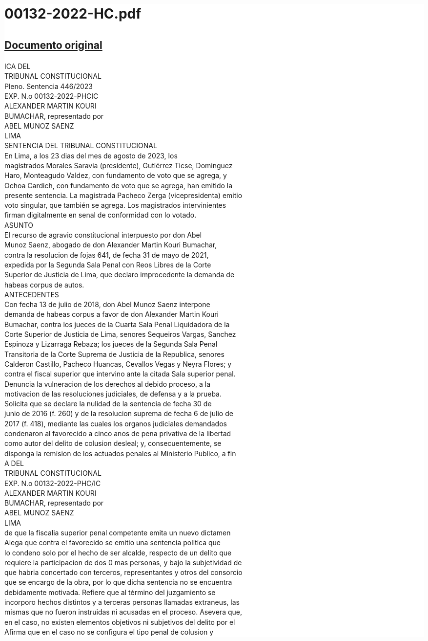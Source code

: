 
00132-2022-HC.pdf
=================
  
[Documento original](https://tc.gob.pe/jurisprudencia/2023/00132-2022-HC.pdf)  
---  
ICA DEL  
TRIBUNAL CONSTITUCIONAL  
Pleno. Sentencia 446/2023  
EXP. N.o 00132-2022-PHCIC  
ALEXANDER MARTIN KOURI  
BUMACHAR, representado por  
ABEL MUNOZ SAENZ  
LIMA  
SENTENCIA DEL TRIBUNAL CONSTITUCIONAL  
En Lima, a los 23 dias del mes de agosto de 2023, los  
magistrados Morales Saravia (presidente), Gutiérrez Ticse, Dominguez  
Haro, Monteagudo Valdez, con fundamento de voto que se agrega, y  
Ochoa Cardich, con fundamento de voto que se agrega, han emitido la  
presente sentencia. La magistrada Pacheco Zerga (vicepresidenta) emitio  
voto singular, que también se agrega. Los magistrados intervinientes  
firman digitalmente en senal de conformidad con lo votado.  
ASUNTO  
El recurso de agravio constitucional interpuesto por don Abel  
Munoz Saenz, abogado de don Alexander Martin Kouri Bumachar,  
contra la resolucion de fojas 641, de fecha 31 de mayo de 2021,  
expedida por la Segunda Sala Penal con Reos Libres de la Corte  
Superior de Justicia de Lima, que declaro improcedente la demanda de  
habeas corpus de autos.  
ANTECEDENTES  
Con fecha 13 de julio de 2018, don Abel Munoz Saenz interpone  
demanda de habeas corpus a favor de don Alexander Martin Kouri  
Bumachar, contra los jueces de la Cuarta Sala Penal Liquidadora de la  
Corte Superior de Justicia de Lima, senores Sequeiros Vargas, Sanchez  
Espinoza y Lizarraga Rebaza; los jueces de la Segunda Sala Penal  
Transitoria de la Corte Suprema de Justicia de la Republica, senores  
Calderon Castillo, Pacheco Huancas, Cevallos Vegas y Neyra Flores; y  
contra el fiscal superior que intervino ante la citada Sala superior penal.  
Denuncia la vulneracion de los derechos al debido proceso, a la  
motivacion de las resoluciones judiciales, de defensa y a la prueba.  
Solicita que se declare la nulidad de la sentencia de fecha 30 de  
junio de 2016 (f. 260) y de la resolucion suprema de fecha 6 de julio de  
2017 (f. 418), mediante las cuales los organos judiciales demandados  
condenaron al favorecido a cinco anos de pena privativa de la libertad  
como autor del delito de colusion desleal; y, consecuentemente, se  
disponga la remision de los actuados penales al Ministerio Publico, a fin  
A DEL  
TRIBUNAL CONSTITUCIONAL  
EXP. N.o 00132-2022-PHC/IC  
ALEXANDER MARTIN KOURI  
BUMACHAR, representado por  
ABEL MUNOZ SAENZ  
LIMA  
de que la fiscalia superior penal competente emita un nuevo dictamen  
Alega que contra el favorecido se emitio una sentencia politica que  
lo condeno solo por el hecho de ser alcalde, respecto de un delito que  
requiere la participacion de dos 0 mas personas, y bajo la subjetividad de  
que habria concertado con terceros, representantes y otros del consorcio  
que se encargo de la obra, por lo que dicha sentencia no se encuentra  
debidamente motivada. Refiere que al término del juzgamiento se  
incorporo hechos distintos y a terceras personas llamadas extraneus, las  
mismas que no fueron instruidas ni acusadas en el proceso. Asevera que,  
en el caso, no existen elementos objetivos ni subjetivos del delito por el  
Afirma que en el caso no se configura el tipo penal de colusion y  